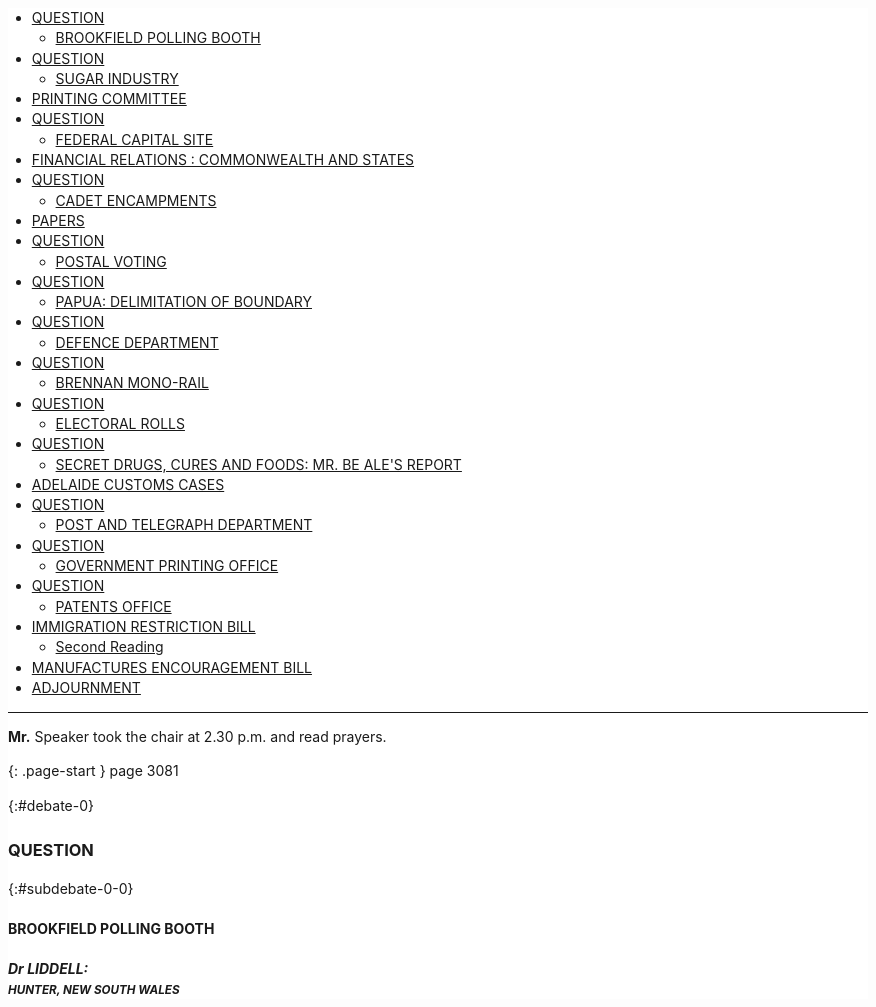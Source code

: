
* [QUESTION](#debate-0)
    * [BROOKFIELD POLLING BOOTH](#subdebate-0-0)
* [QUESTION](#debate-1)
    * [SUGAR INDUSTRY](#subdebate-1-0)
* [PRINTING COMMITTEE](#debate-2)
* [QUESTION](#debate-3)
    * [FEDERAL CAPITAL SITE](#subdebate-3-0)
* [FINANCIAL RELATIONS : COMMONWEALTH AND STATES](#debate-4)
* [QUESTION](#debate-5)
    * [CADET ENCAMPMENTS](#subdebate-5-0)
* [PAPERS](#debate-6)
* [QUESTION](#debate-7)
    * [POSTAL VOTING](#subdebate-7-0)
* [QUESTION](#debate-8)
    * [PAPUA: DELIMITATION OF BOUNDARY](#subdebate-8-0)
* [QUESTION](#debate-9)
    * [DEFENCE DEPARTMENT](#subdebate-9-0)
* [QUESTION](#debate-10)
    * [BRENNAN MONO-RAIL](#subdebate-10-0)
* [QUESTION](#debate-11)
    * [ELECTORAL ROLLS](#subdebate-11-0)
* [QUESTION](#debate-12)
    * [SECRET DRUGS, CURES AND FOODS: MR. BE ALE'S REPORT](#subdebate-12-0)
* [ADELAIDE CUSTOMS CASES](#debate-13)
* [QUESTION](#debate-14)
    * [POST AND TELEGRAPH DEPARTMENT](#subdebate-14-0)
* [QUESTION](#debate-15)
    * [GOVERNMENT PRINTING OFFICE](#subdebate-15-0)
* [QUESTION](#debate-16)
    * [PATENTS OFFICE](#subdebate-16-0)
* [IMMIGRATION RESTRICTION BILL](#debate-17)
    * [Second Reading](#subdebate-17-0)
* [MANUFACTURES ENCOURAGEMENT BILL](#debate-18)
* [ADJOURNMENT](#debate-19)


----


 **Mr.** Speaker  took the chair at 2.30 p.m. and read prayers. 

{: .page-start }
page 3081

{:#debate-0}
### QUESTION

{:#subdebate-0-0}
#### BROOKFIELD POLLING BOOTH

##### Dr LIDDELL:<br><small class="text-muted">HUNTER, NEW SOUTH WALES</small>
